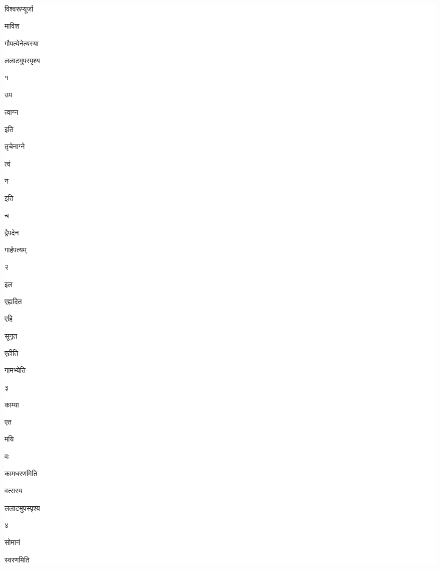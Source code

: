 विश्वरूप्यूर्जा

माविश

गौपत्येनेत्यस्या

ललाटमुपस्पृश्य

१

उप

त्वाग्न

इति

तृचेनाग्ने

त्वं

न

इति

च

द्वैपदेन

गार्हपत्यम्

२

इल

एह्यदित

एहि

सूनृत

एहीति

गामभ्येति

३

काम्या

एत

मयि

वः

कामधरणमिति

वत्सस्य

ललाटमुपस्पृश्य

४

सोमानं

स्वरणमिति
